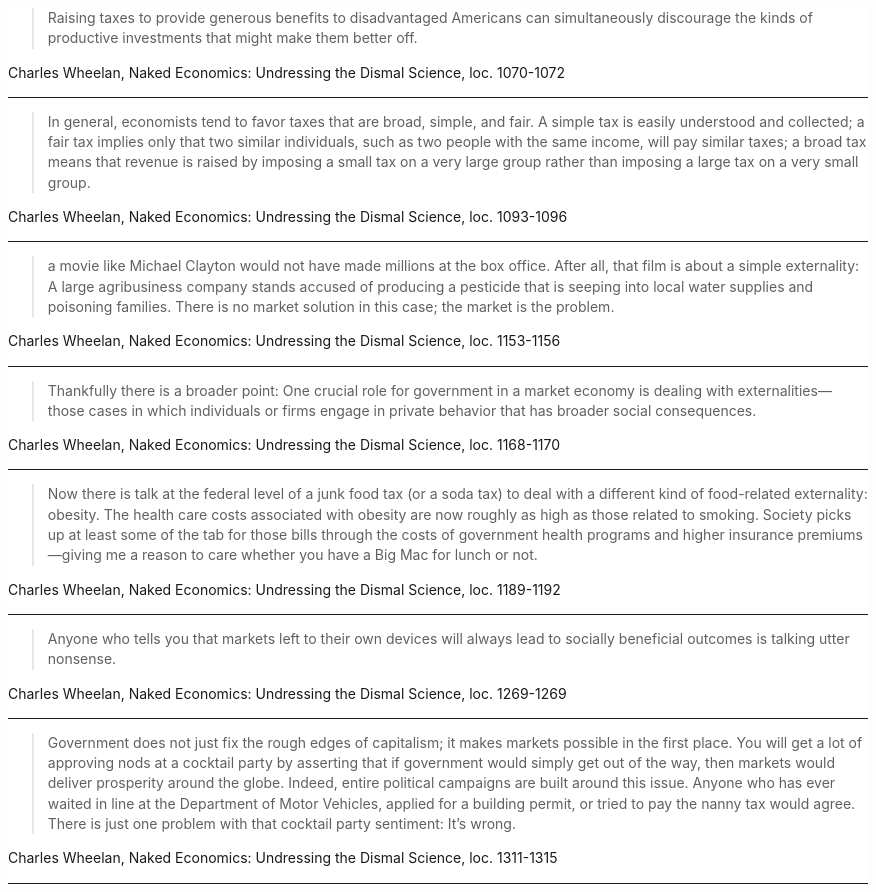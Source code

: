  > Raising taxes to provide generous benefits to disadvantaged Americans can simultaneously discourage the kinds of productive investments that might make them better off.

Charles Wheelan, Naked Economics: Undressing the Dismal Science, loc. 1070-1072
<hr>


 > In general, economists tend to favor taxes that are broad, simple, and fair. A simple tax is easily understood and collected; a fair tax implies only that two similar individuals, such as two people with the same income, will pay similar taxes; a broad tax means that revenue is raised by imposing a small tax on a very large group rather than imposing a large tax on a very small group.

Charles Wheelan, Naked Economics: Undressing the Dismal Science, loc. 1093-1096
<hr>


 > a movie like Michael Clayton would not have made millions at the box office. After all, that film is about a simple externality: A large agribusiness company stands accused of producing a pesticide that is seeping into local water supplies and poisoning families. There is no market solution in this case; the market is the problem.

Charles Wheelan, Naked Economics: Undressing the Dismal Science, loc. 1153-1156
<hr>


 > Thankfully there is a broader point: One crucial role for government in a market economy is dealing with externalities—those cases in which individuals or firms engage in private behavior that has broader social consequences.

Charles Wheelan, Naked Economics: Undressing the Dismal Science, loc. 1168-1170
<hr>


 > Now there is talk at the federal level of a junk food tax (or a soda tax) to deal with a different kind of food-related externality: obesity. The health care costs associated with obesity are now roughly as high as those related to smoking. Society picks up at least some of the tab for those bills through the costs of government health programs and higher insurance premiums—giving me a reason to care whether you have a Big Mac for lunch or not.

Charles Wheelan, Naked Economics: Undressing the Dismal Science, loc. 1189-1192
<hr>


 > Anyone who tells you that markets left to their own devices will always lead to socially beneficial outcomes is talking utter nonsense.

Charles Wheelan, Naked Economics: Undressing the Dismal Science, loc. 1269-1269
<hr>


 > Government does not just fix the rough edges of capitalism; it makes markets possible in the first place. You will get a lot of approving nods at a cocktail party by asserting that if government would simply get out of the way, then markets would deliver prosperity around the globe. Indeed, entire political campaigns are built around this issue. Anyone who has ever waited in line at the Department of Motor Vehicles, applied for a building permit, or tried to pay the nanny tax would agree. There is just one problem with that cocktail party sentiment: It’s wrong.

Charles Wheelan, Naked Economics: Undressing the Dismal Science, loc. 1311-1315
<hr>
